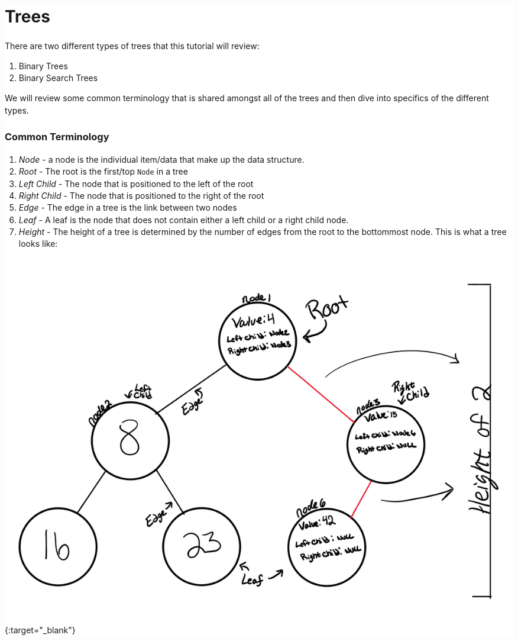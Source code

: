 # Trees

There are two different types of trees that this tutorial will review:
1. Binary Trees
2. Binary Search Trees

We will review some common terminology that is shared amongst all of the trees
and then dive into specifics of the different types. 

### Common Terminology

1. *Node* - a node is the individual item/data that make up the data structure.
1. *Root* - The root is the first/top `Node` in a tree 
3. *Left Child* - The node that is positioned to the left of the root
3. *Right Child* - The node that is positioned to the right of the root
1. *Edge* - The edge in a tree is the link between two nodes
1. *Leaf* - A leaf is the node that does not contain either a left child or a right child node. 
1. *Height* - The height of a tree is determined by the number of edges from the root to the bottommost node. 
This is what a tree looks like:

![DepthFirst Traversal](images/BinaryTree1.PNG){:target="_blank"} 
